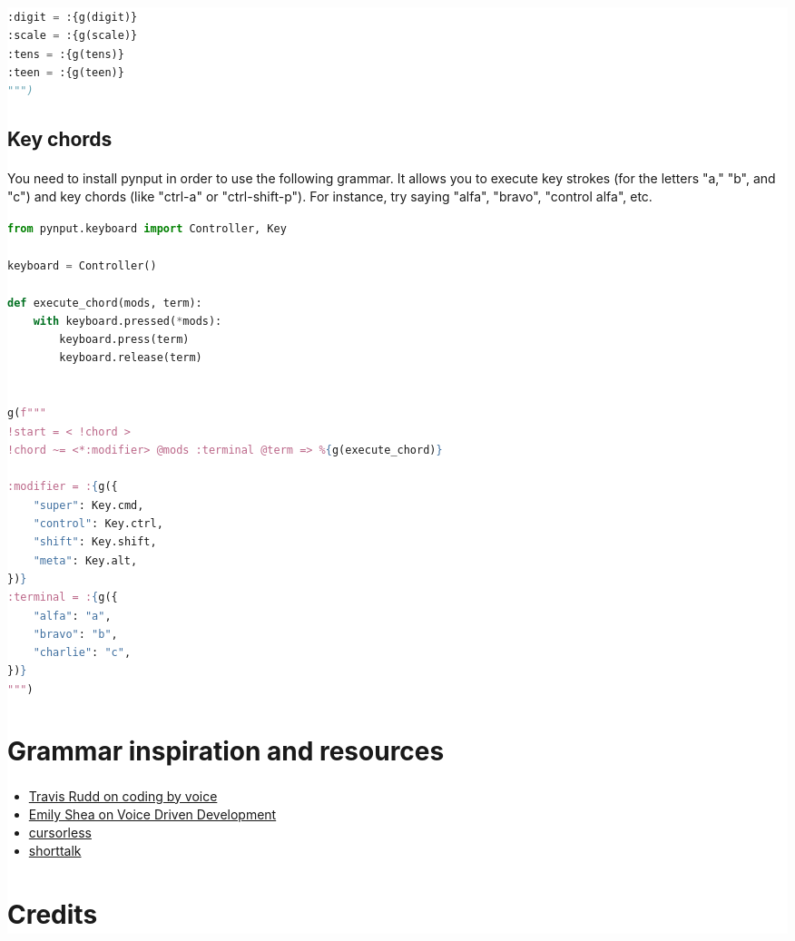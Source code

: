 ```python
:digit = :{g(digit)}
:scale = :{g(scale)}
:tens = :{g(tens)}
:teen = :{g(teen)}
""")
```

## Key chords

You need to install pynput in order to use the following grammar. It allows you to execute key strokes (for the letters "a," "b", and "c") and key chords (like "ctrl-a" or "ctrl-shift-p"). For instance, try saying "alfa", "bravo", "control alfa", etc.

```python
from pynput.keyboard import Controller, Key

keyboard = Controller()

def execute_chord(mods, term):
    with keyboard.pressed(*mods):
        keyboard.press(term)
        keyboard.release(term)


g(f"""
!start = < !chord >
!chord ~= <*:modifier> @mods :terminal @term => %{g(execute_chord)}

:modifier = :{g({
    "super": Key.cmd,
    "control": Key.ctrl,
    "shift": Key.shift,
    "meta": Key.alt,
})}
:terminal = :{g({
    "alfa": "a",
    "bravo": "b",
    "charlie": "c",
})}
""")
```

# Grammar inspiration and resources

- [Travis Rudd on coding by voice](https://www.youtube.com/watch?v=8SkdfdXWYaI)
- [Emily Shea on Voice Driven Development](https://whalequench.club/blog/2019/09/14/strange-loop.html)
- [cursorless](https://github.com/cursorless-dev/cursorless)
- [shorttalk](http://shorttalk-emacs.sourceforge.net/)

# Credits
